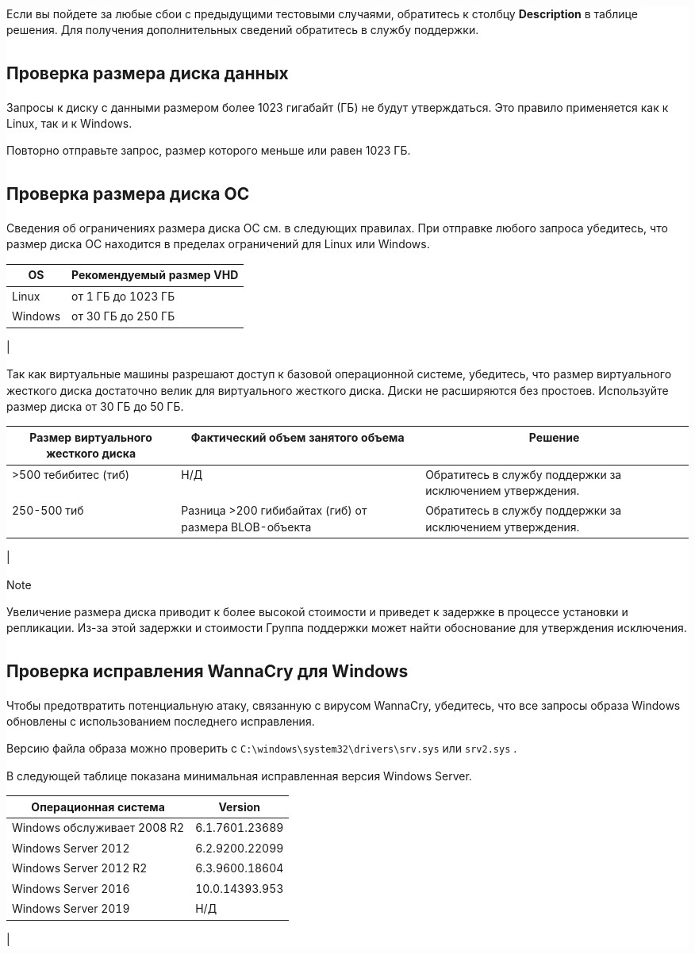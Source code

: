 Если вы пойдете за любые сбои с предыдущими тестовыми случаями, обратитесь к столбцу **Description** в таблице решения. Для получения дополнительных сведений обратитесь в службу поддержки.

## <a name="data-disk-size-verification"></a>Проверка размера диска данных

Запросы к диску с данными размером более 1023 гигабайт (ГБ) не будут утверждаться. Это правило применяется как к Linux, так и к Windows.

Повторно отправьте запрос, размер которого меньше или равен 1023 ГБ.

## <a name="os-disk-size-validation"></a>Проверка размера диска ОС

Сведения об ограничениях размера диска ОС см. в следующих правилах. При отправке любого запроса убедитесь, что размер диска ОС находится в пределах ограничений для Linux или Windows.

|OS|Рекомендуемый размер VHD|
|---|---|
|Linux|от 1 ГБ до 1023 ГБ|
|Windows|от 30 ГБ до 250 ГБ|
|

Так как виртуальные машины разрешают доступ к базовой операционной системе, убедитесь, что размер виртуального жесткого диска достаточно велик для виртуального жесткого диска. Диски не расширяются без простоев. Используйте размер диска от 30 ГБ до 50 ГБ.

|Размер виртуального жесткого диска|Фактический объем занятого объема|Решение|
|---|---|---|
|>500 тебибитес (тиб)|Н/Д|Обратитесь в службу поддержки за исключением утверждения.|
|250-500 тиб|Разница >200 гибибайтах (гиб) от размера BLOB-объекта|Обратитесь в службу поддержки за исключением утверждения.|
|

> [!NOTE]
> Увеличение размера диска приводит к более высокой стоимости и приведет к задержке в процессе установки и репликации. Из-за этой задержки и стоимости Группа поддержки может найти обоснование для утверждения исключения.

## <a name="wannacry-patch-verification-test-for-windows"></a>Проверка исправления WannaCry для Windows

Чтобы предотвратить потенциальную атаку, связанную с вирусом WannaCry, убедитесь, что все запросы образа Windows обновлены с использованием последнего исправления.

Версию файла образа можно проверить с `C:\windows\system32\drivers\srv.sys` или `srv2.sys` .

В следующей таблице показана минимальная исправленная версия Windows Server.

|Операционная система|Version|
|---|---|
|Windows обслуживает 2008 R2|6.1.7601.23689|
|Windows Server 2012|6.2.9200.22099|
|Windows Server 2012 R2|6.3.9600.18604|
|Windows Server 2016|10.0.14393.953|
|Windows Server 2019|Н/Д|
|
